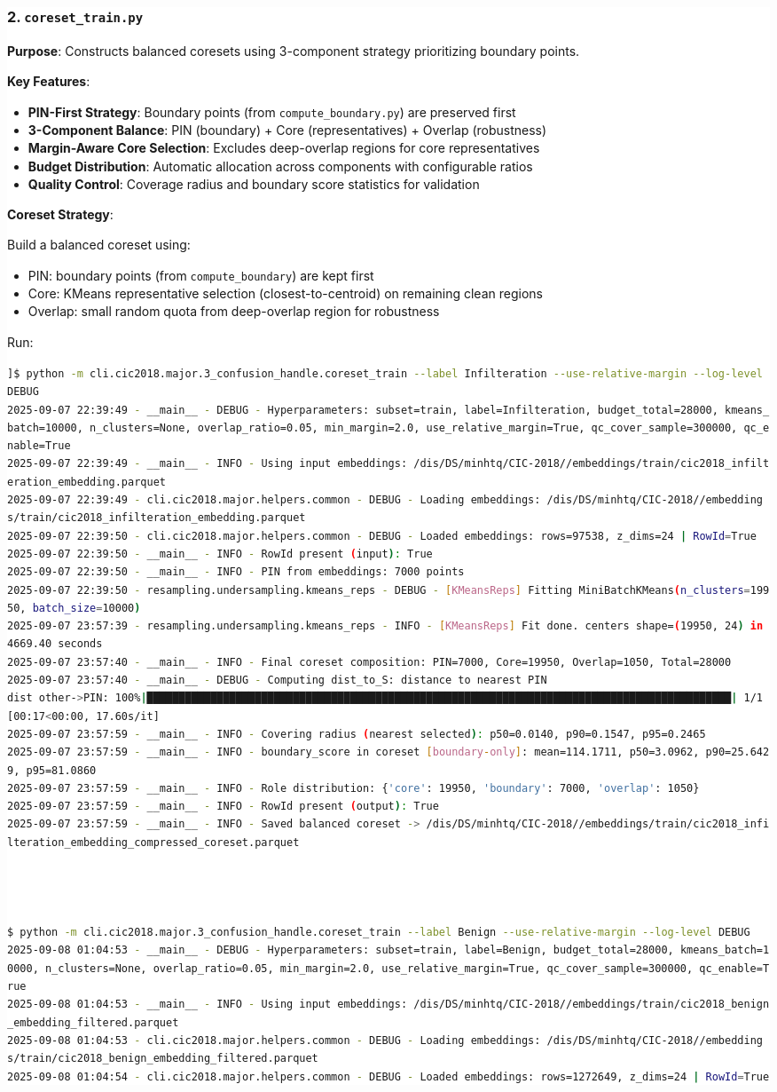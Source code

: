 ### 2. `coreset_train.py`
**Purpose**: Constructs balanced coresets using 3-component strategy prioritizing boundary points.

**Key Features**:
- **PIN-First Strategy**: Boundary points (from `compute_boundary.py`) are preserved first
- **3-Component Balance**: PIN (boundary) + Core (representatives) + Overlap (robustness)
- **Margin-Aware Core Selection**: Excludes deep-overlap regions for core representatives
- **Budget Distribution**: Automatic allocation across components with configurable ratios
- **Quality Control**: Coverage radius and boundary score statistics for validation

**Coreset Strategy**:

Build a balanced coreset using:
- PIN: boundary points (from `compute_boundary`) are kept first
- Core: KMeans representative selection (closest-to-centroid) on remaining clean regions
- Overlap: small random quota from deep-overlap region for robustness

Run:
```bash
]$ python -m cli.cic2018.major.3_confusion_handle.coreset_train --label Infilteration --use-relative-margin --log-level DEBUG
2025-09-07 22:39:49 - __main__ - DEBUG - Hyperparameters: subset=train, label=Infilteration, budget_total=28000, kmeans_batch=10000, n_clusters=None, overlap_ratio=0.05, min_margin=2.0, use_relative_margin=True, qc_cover_sample=300000, qc_enable=True
2025-09-07 22:39:49 - __main__ - INFO - Using input embeddings: /dis/DS/minhtq/CIC-2018//embeddings/train/cic2018_infilteration_embedding.parquet
2025-09-07 22:39:49 - cli.cic2018.major.helpers.common - DEBUG - Loading embeddings: /dis/DS/minhtq/CIC-2018//embeddings/train/cic2018_infilteration_embedding.parquet
2025-09-07 22:39:50 - cli.cic2018.major.helpers.common - DEBUG - Loaded embeddings: rows=97538, z_dims=24 | RowId=True
2025-09-07 22:39:50 - __main__ - INFO - RowId present (input): True
2025-09-07 22:39:50 - __main__ - INFO - PIN from embeddings: 7000 points
2025-09-07 22:39:50 - resampling.undersampling.kmeans_reps - DEBUG - [KMeansReps] Fitting MiniBatchKMeans(n_clusters=19950, batch_size=10000)
2025-09-07 23:57:39 - resampling.undersampling.kmeans_reps - INFO - [KMeansReps] Fit done. centers shape=(19950, 24) in 4669.40 seconds
2025-09-07 23:57:40 - __main__ - INFO - Final coreset composition: PIN=7000, Core=19950, Overlap=1050, Total=28000
2025-09-07 23:57:40 - __main__ - DEBUG - Computing dist_to_S: distance to nearest PIN
dist other->PIN: 100%|████████████████████████████████████████████████████████████████████████████████████████████| 1/1 [00:17<00:00, 17.60s/it]
2025-09-07 23:57:59 - __main__ - INFO - Covering radius (nearest selected): p50=0.0140, p90=0.1547, p95=0.2465
2025-09-07 23:57:59 - __main__ - INFO - boundary_score in coreset [boundary-only]: mean=114.1711, p50=3.0962, p90=25.6429, p95=81.0860
2025-09-07 23:57:59 - __main__ - INFO - Role distribution: {'core': 19950, 'boundary': 7000, 'overlap': 1050}
2025-09-07 23:57:59 - __main__ - INFO - RowId present (output): True
2025-09-07 23:57:59 - __main__ - INFO - Saved balanced coreset -> /dis/DS/minhtq/CIC-2018//embeddings/train/cic2018_infilteration_embedding_compressed_coreset.parquet




$ python -m cli.cic2018.major.3_confusion_handle.coreset_train --label Benign --use-relative-margin --log-level DEBUG
2025-09-08 01:04:53 - __main__ - DEBUG - Hyperparameters: subset=train, label=Benign, budget_total=28000, kmeans_batch=10000, n_clusters=None, overlap_ratio=0.05, min_margin=2.0, use_relative_margin=True, qc_cover_sample=300000, qc_enable=True
2025-09-08 01:04:53 - __main__ - INFO - Using input embeddings: /dis/DS/minhtq/CIC-2018//embeddings/train/cic2018_benign_embedding_filtered.parquet
2025-09-08 01:04:53 - cli.cic2018.major.helpers.common - DEBUG - Loading embeddings: /dis/DS/minhtq/CIC-2018//embeddings/train/cic2018_benign_embedding_filtered.parquet
2025-09-08 01:04:54 - cli.cic2018.major.helpers.common - DEBUG - Loaded embeddings: rows=1272649, z_dims=24 | RowId=True
```